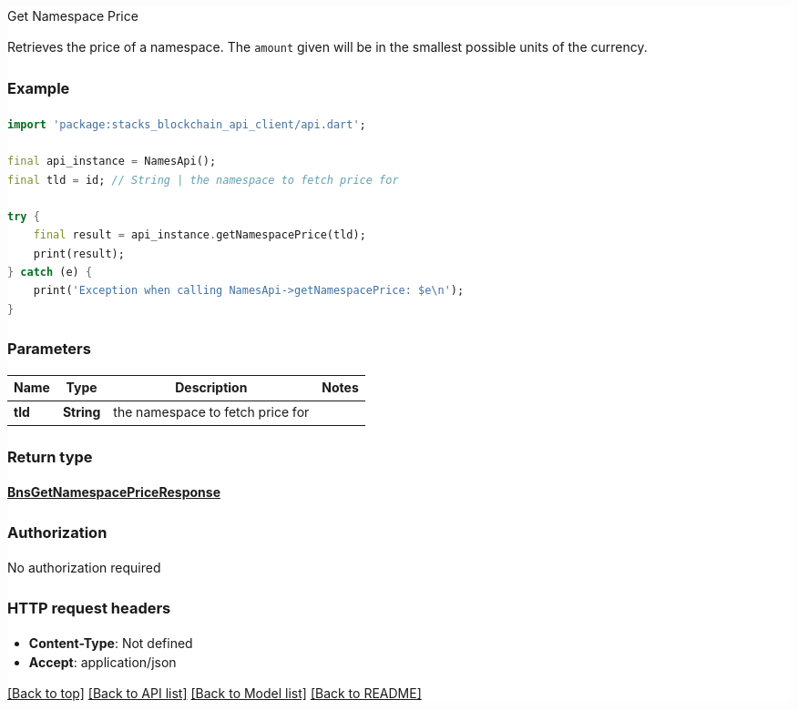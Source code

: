 Get Namespace Price

Retrieves the price of a namespace. The `amount` given will be in the smallest possible units of the currency.

### Example
```dart
import 'package:stacks_blockchain_api_client/api.dart';

final api_instance = NamesApi();
final tld = id; // String | the namespace to fetch price for

try {
    final result = api_instance.getNamespacePrice(tld);
    print(result);
} catch (e) {
    print('Exception when calling NamesApi->getNamespacePrice: $e\n');
}
```

### Parameters

Name | Type | Description  | Notes
------------- | ------------- | ------------- | -------------
 **tld** | **String**| the namespace to fetch price for | 

### Return type

[**BnsGetNamespacePriceResponse**](BnsGetNamespacePriceResponse.md)

### Authorization

No authorization required

### HTTP request headers

 - **Content-Type**: Not defined
 - **Accept**: application/json

[[Back to top]](#) [[Back to API list]](../README.md#documentation-for-api-endpoints) [[Back to Model list]](../README.md#documentation-for-models) [[Back to README]](../README.md)

